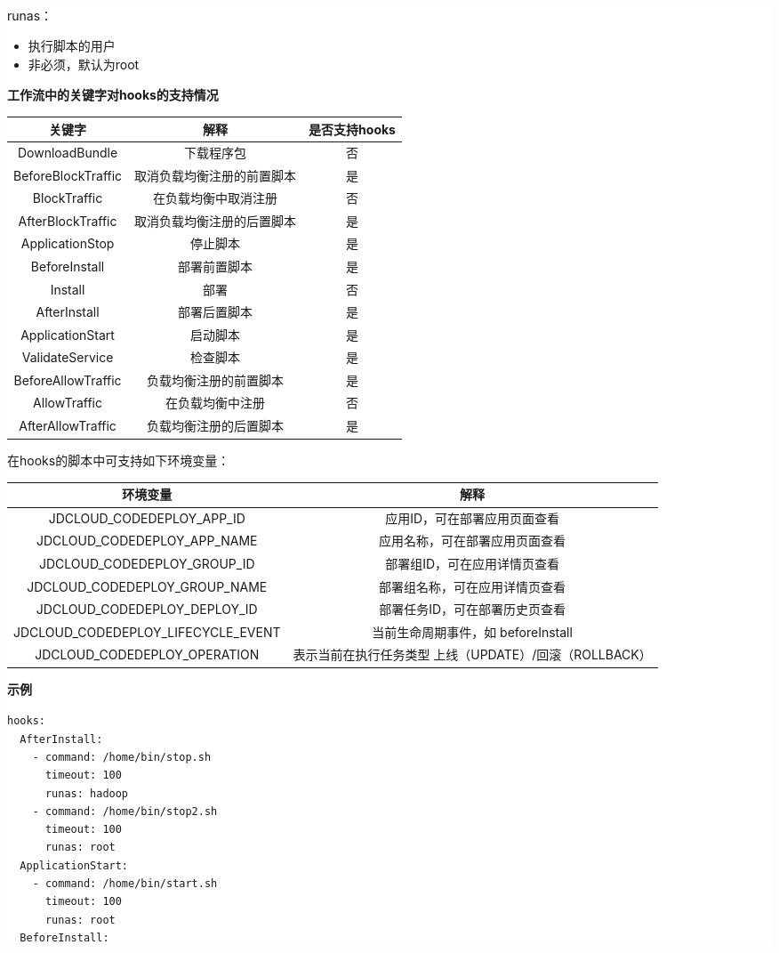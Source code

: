 runas：

- 执行脚本的用户
- 非必须，默认为root


**工作流中的关键字对hooks的支持情况**

| 关键字      |   解释 | 是否支持hooks |
| :--------: | :--------:|:--------:|
| DownloadBundle  | 下载程序包 | 否 |
| BeforeBlockTraffic   | 取消负载均衡注册的前置脚本 | 是 |
| BlockTraffic  | 在负载均衡中取消注册 | 否 |
| AfterBlockTraffic | 取消负载均衡注册的后置脚本 | 是 |
| ApplicationStop | 停止脚本 | 是 |
| BeforeInstall | 部署前置脚本 | 是 |
| Install | 部署 | 否 |
| AfterInstall | 部署后置脚本 | 是 |
| ApplicationStart | 启动脚本 | 是 |
| ValidateService | 检查脚本 | 是 |
| BeforeAllowTraffic | 负载均衡注册的前置脚本 | 是 |
| AllowTraffic | 在负载均衡中注册 | 否 |
| AfterAllowTraffic | 负载均衡注册的后置脚本 | 是 |


在hooks的脚本中可支持如下环境变量：

| 环境变量      |   解释 |
| :--------: | :--------:|
|  JDCLOUD_CODEDEPLOY_APP_ID | 应用ID，可在部署应用页面查看 |
| JDCLOUD_CODEDEPLOY_APP_NAME | 应用名称，可在部署应用页面查看 |
| JDCLOUD_CODEDEPLOY_GROUP_ID | 部署组ID，可在应用详情页查看 |
| JDCLOUD_CODEDEPLOY_GROUP_NAME | 部署组名称，可在应用详情页查看 |
| JDCLOUD_CODEDEPLOY_DEPLOY_ID | 部署任务ID，可在部署历史页查看 |
| JDCLOUD_CODEDEPLOY_LIFECYCLE_EVENT | 当前生命周期事件，如 beforeInstall |
| JDCLOUD_CODEDEPLOY_OPERATION | 表示当前在执行任务类型 上线（UPDATE）/回滚（ROLLBACK） |


**示例**

```
hooks:
  AfterInstall:
    - command: /home/bin/stop.sh
      timeout: 100
      runas: hadoop
    - command: /home/bin/stop2.sh
      timeout: 100
      runas: root
  ApplicationStart:
    - command: /home/bin/start.sh
      timeout: 100
      runas: root
  BeforeInstall:
```